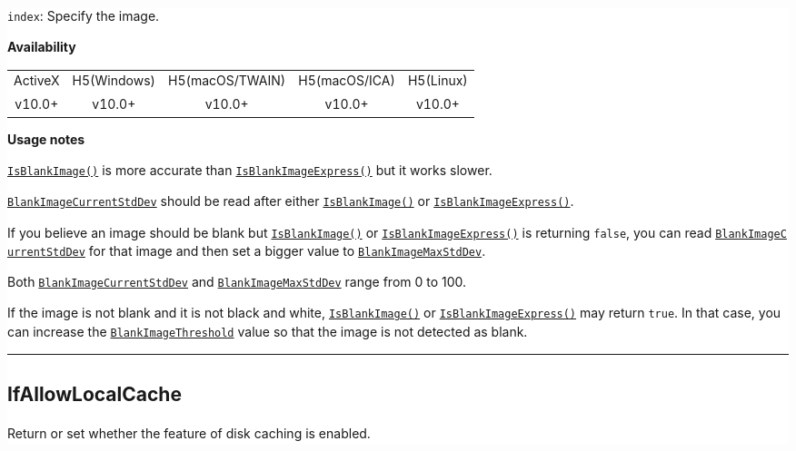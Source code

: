 `index`: Specify the image.

**Availability**

<div class="availability">
<table>

<tr>
<td align="center">ActiveX</td>
<td align="center">H5(Windows)</td>
<td align="center">H5(macOS/TWAIN)</td>
<td align="center">H5(macOS/ICA)</td>
<td align="center">H5(Linux)</td>
</tr>

<tr>
<td align="center">v10.0+</td>
<td align="center">v10.0+</td>
<td align="center">v10.0+</td>
<td align="center">v10.0+</td>
<td align="center">v10.0+</td>
</tr>

</table>
</div>

**Usage notes**

[`IsBlankImage()`]({{site.info}}api/WebTwain_Buffer.html#isblankimage) is more accurate than [`IsBlankImageExpress()`]({{site.info}}api/WebTwain_Buffer.html#isblankimageexpress) but it works slower.

[`BlankImageCurrentStdDev`]({{site.info}}api/WebTwain_Buffer.html#blankimagecurrentstddev) should be read after either [`IsBlankImage()`]({{site.info}}api/WebTwain_Buffer.html#isblankimage) or [`IsBlankImageExpress()`]({{site.info}}api/WebTwain_Buffer.html#isblankimageexpress).

If you believe an image should be blank but [`IsBlankImage()`]({{site.info}}api/WebTwain_Buffer.html#isblankimage) or [`IsBlankImageExpress()`]({{site.info}}api/WebTwain_Buffer.html#isblankimageexpress) is returning `false`, you can read [`BlankImageCurrentStdDev`]({{site.info}}api/WebTwain_Buffer.html#blankimagecurrentstddev) for that image and then set a bigger value to [`BlankImageMaxStdDev`]({{site.info}}api/WebTwain_Buffer.html#blankimagemaxstddev).

Both [`BlankImageCurrentStdDev`]({{site.info}}api/WebTwain_Buffer.html#blankimagecurrentstddev) and [`BlankImageMaxStdDev`]({{site.info}}api/WebTwain_Buffer.html#blankimagemaxstddev) range from 0 to 100.

If the image is not blank and it is not black and white, [`IsBlankImage()`]({{site.info}}api/WebTwain_Buffer.html#isblankimage) or [`IsBlankImageExpress()`]({{site.info}}api/WebTwain_Buffer.html#isblankimageexpress) may return `true`. In that case, you can increase the [`BlankImageThreshold`]({{site.info}}api/WebTwain_Buffer.html#blankimagethreshold) value so that the image is not detected as blank.

---

## IfAllowLocalCache

Return or set whether the feature of disk caching is enabled.
